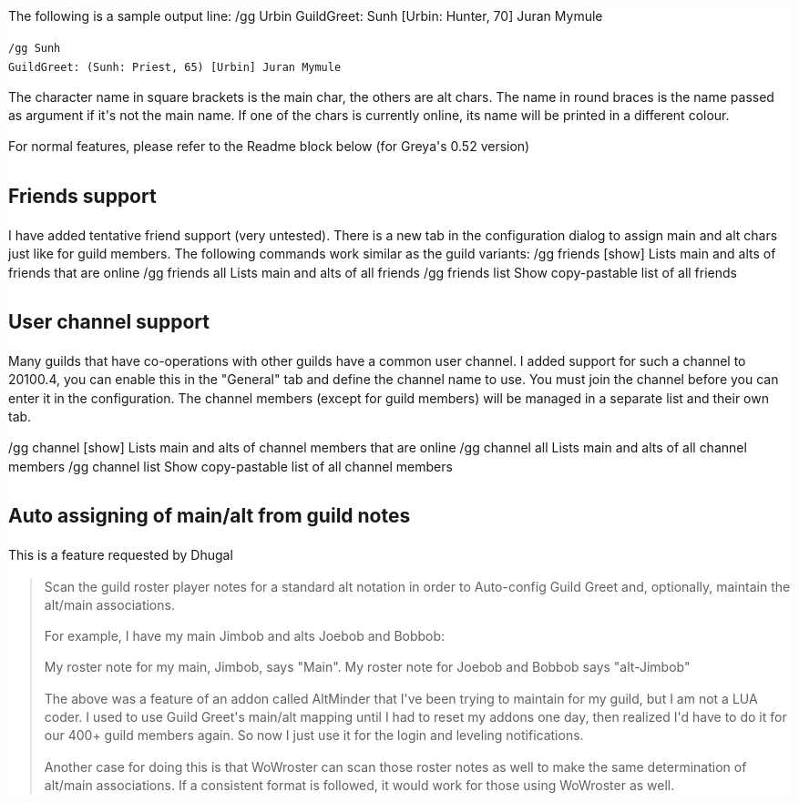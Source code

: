 The following is a sample output line:
	/gg Urbin
	GuildGreet: Sunh [Urbin: Hunter, 70] Juran Mymule

	/gg Sunh
	GuildGreet: (Sunh: Priest, 65) [Urbin] Juran Mymule

The character name in square brackets is the main char, the others are alt
chars. The name in round braces is the name passed as argument if it's not the
main name. If one of the chars is currently online, its name will be printed in
a different colour.

For normal features, please refer to the Readme block below (for Greya's 0.52
version)


Friends support
---------------
I have added tentative friend support (very untested). There is a new tab in
the configuration dialog to assign main and alt chars just like for guild
members.
The following commands work similar as the guild variants:
/gg friends [show]	Lists main and alts of friends that are online
/gg friends all		Lists main and alts of all friends
/gg friends list	Show copy-pastable list of all friends


User channel support
--------------------
Many guilds that have co-operations with other guilds have a common
user channel. I added support for such a channel to 20100.4, you can
enable this in the "General" tab and define the channel name to use.
You must join the channel before you can enter it in the configuration.
The channel members (except for guild members) will be managed in a
separate list and their own tab.

/gg channel [show]	Lists main and alts of channel members that are online
/gg channel all		Lists main and alts of all channel members
/gg channel list	Show copy-pastable list of all channel members


Auto assigning of main/alt from guild notes
-------------------------------------------
This is a feature requested by Dhugal

> Scan the guild roster player notes for a standard alt notation in order to
> Auto-config Guild Greet and, optionally, maintain the alt/main associations.
>
> For example, I have my main Jimbob and alts Joebob and Bobbob:
>
> My roster note for my main, Jimbob, says "Main". My roster note for Joebob
> and Bobbob says "alt-Jimbob"
>
> The above was a feature of an addon called AltMinder that I've been trying
> to maintain for my guild, but I am not a LUA coder. I used to use Guild
> Greet's main/alt mapping until I had to reset my addons one day, then
> realized I'd have to do it for our 400+ guild members again. So now I just
> use it for the login and leveling notifications.
>
> Another case for doing this is that WoWroster can scan those roster notes as
> well to make the same determination of alt/main associations. If a consistent
> format is followed, it would work for those using WoWroster as well.

